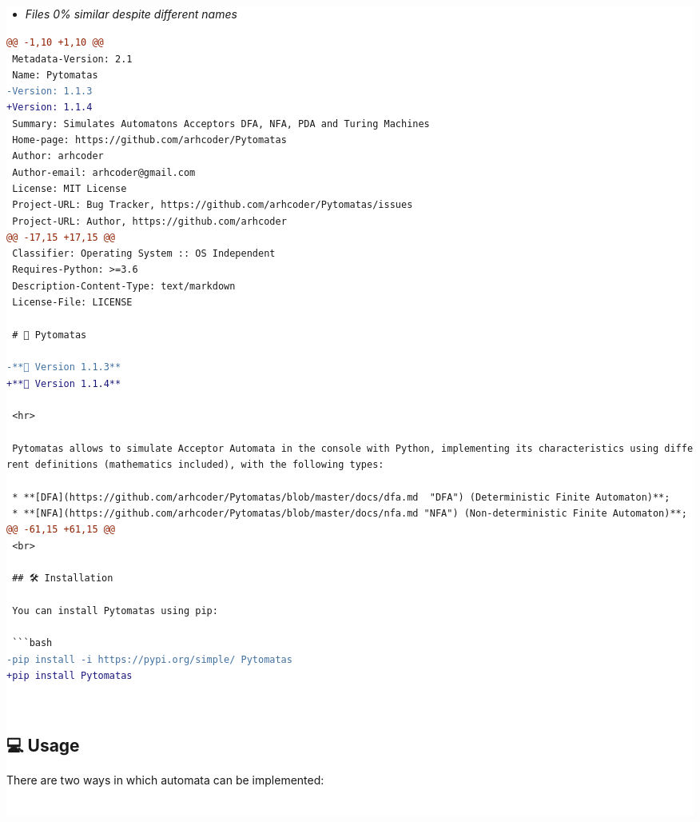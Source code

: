  * *Files 0% similar despite different names*

```diff
@@ -1,10 +1,10 @@
 Metadata-Version: 2.1
 Name: Pytomatas
-Version: 1.1.3
+Version: 1.1.4
 Summary: Simulates Automatons Acceptors DFA, NFA, PDA and Turing Machines
 Home-page: https://github.com/arhcoder/Pytomatas
 Author: arhcoder
 Author-email: arhcoder@gmail.com
 License: MIT License
 Project-URL: Bug Tracker, https://github.com/arhcoder/Pytomatas/issues
 Project-URL: Author, https://github.com/arhcoder
@@ -17,15 +17,15 @@
 Classifier: Operating System :: OS Independent
 Requires-Python: >=3.6
 Description-Content-Type: text/markdown
 License-File: LICENSE
 
 # 🤖 Pytomatas
 
-**📌 Version 1.1.3**
+**📌 Version 1.1.4**
 
 <hr>
 
 Pytomatas allows to simulate Acceptor Automata in the console with Python, implementing its characteristics using different definitions (mathematics included), with the following types:
 
 * **[DFA](https://github.com/arhcoder/Pytomatas/blob/master/docs/dfa.md  "DFA") (Deterministic Finite Automaton)**;
 * **[NFA](https://github.com/arhcoder/Pytomatas/blob/master/docs/nfa.md "NFA") (Non-deterministic Finite Automaton)**;
@@ -61,15 +61,15 @@
 <br>
 
 ## 🛠 Installation
 
 You can install Pytomatas using pip:
 
 ```bash
-pip install -i https://pypi.org/simple/ Pytomatas
+pip install Pytomatas
 ```
 
 <br>
 
 ## 💻 Usage
 
 There are two ways in which automata can be implemented:
```

